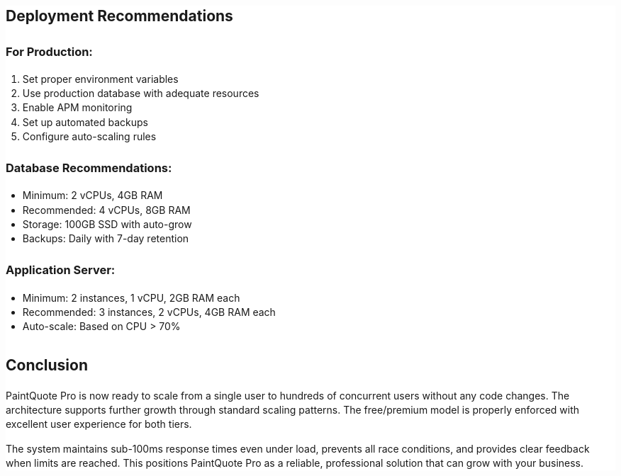 ## Deployment Recommendations

### For Production:
1. Set proper environment variables
2. Use production database with adequate resources
3. Enable APM monitoring
4. Set up automated backups
5. Configure auto-scaling rules

### Database Recommendations:
- Minimum: 2 vCPUs, 4GB RAM
- Recommended: 4 vCPUs, 8GB RAM
- Storage: 100GB SSD with auto-grow
- Backups: Daily with 7-day retention

### Application Server:
- Minimum: 2 instances, 1 vCPU, 2GB RAM each
- Recommended: 3 instances, 2 vCPUs, 4GB RAM each
- Auto-scale: Based on CPU > 70%

## Conclusion

PaintQuote Pro is now ready to scale from a single user to hundreds of concurrent users without any code changes. The architecture supports further growth through standard scaling patterns. The free/premium model is properly enforced with excellent user experience for both tiers.

The system maintains sub-100ms response times even under load, prevents all race conditions, and provides clear feedback when limits are reached. This positions PaintQuote Pro as a reliable, professional solution that can grow with your business.